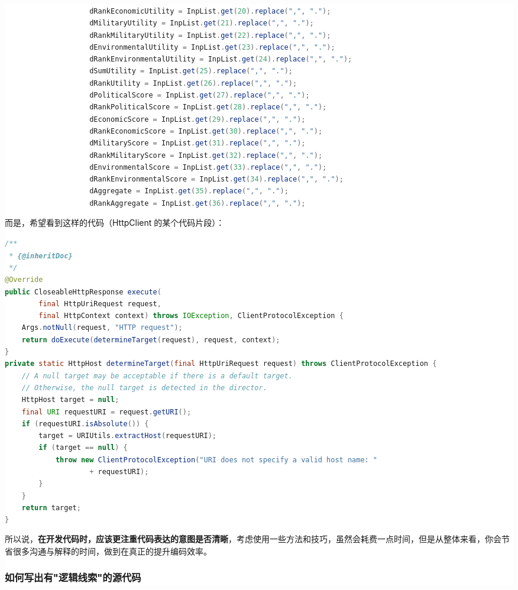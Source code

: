```java
                    dRankEconomicUtility = InpList.get(20).replace(",", ".");
                    dMilitaryUtility = InpList.get(21).replace(",", ".");
                    dRankMilitaryUtility = InpList.get(22).replace(",", ".");
                    dEnvironmentalUtility = InpList.get(23).replace(",", ".");
                    dRankEnvironmentalUtility = InpList.get(24).replace(",", ".");
                    dSumUtility = InpList.get(25).replace(",", ".");
                    dRankUtility = InpList.get(26).replace(",", ".");
                    dPoliticalScore = InpList.get(27).replace(",", ".");
                    dRankPoliticalScore = InpList.get(28).replace(",", ".");
                    dEconomicScore = InpList.get(29).replace(",", ".");
                    dRankEconomicScore = InpList.get(30).replace(",", ".");
                    dMilitaryScore = InpList.get(31).replace(",", ".");
                    dRankMilitaryScore = InpList.get(32).replace(",", ".");
                    dEnvironmentalScore = InpList.get(33).replace(",", ".");
                    dRankEnvironmentalScore = InpList.get(34).replace(",", ".");
                    dAggregate = InpList.get(35).replace(",", ".");
                    dRankAggregate = InpList.get(36).replace(",", ".");
```

而是，希望看到这样的代码（HttpClient 的某个代码片段）：

```java
/**
 * {@inheritDoc}
 */
@Override
public CloseableHttpResponse execute(
        final HttpUriRequest request,
        final HttpContext context) throws IOException, ClientProtocolException {
    Args.notNull(request, "HTTP request");
    return doExecute(determineTarget(request), request, context);
}
private static HttpHost determineTarget(final HttpUriRequest request) throws ClientProtocolException {
    // A null target may be acceptable if there is a default target.
    // Otherwise, the null target is detected in the director.
    HttpHost target = null;
    final URI requestURI = request.getURI();
    if (requestURI.isAbsolute()) {
        target = URIUtils.extractHost(requestURI);
        if (target == null) {
            throw new ClientProtocolException("URI does not specify a valid host name: "
                    + requestURI);
        }
    }
    return target;
}
```

所以说，**在开发代码时，应该更注重代码表达的意图是否清晰**，考虑使用一些方法和技巧，虽然会耗费一点时间，但是从整体来看，你会节省很多沟通与解释的时间，做到在真正的提升编码效率。

### 如何写出有"逻辑线索"的源代码
